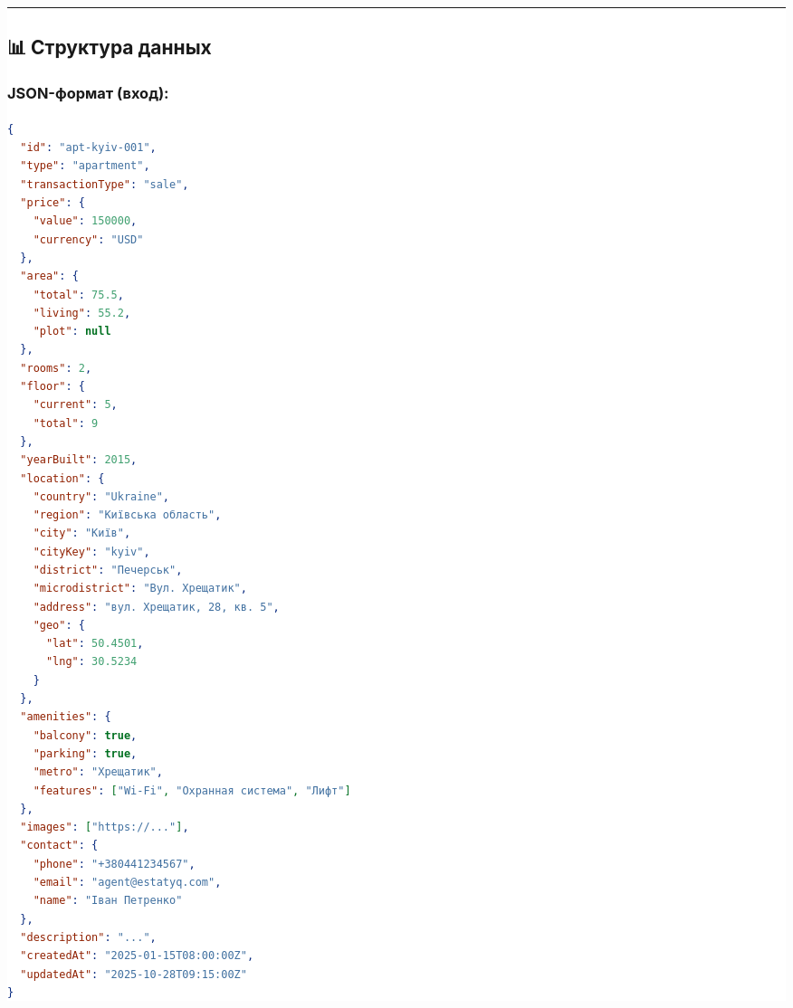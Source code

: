 
---

## 📊 Структура данных

### JSON-формат (вход):

```json
{
  "id": "apt-kyiv-001",
  "type": "apartment",
  "transactionType": "sale",
  "price": {
    "value": 150000,
    "currency": "USD"
  },
  "area": {
    "total": 75.5,
    "living": 55.2,
    "plot": null
  },
  "rooms": 2,
  "floor": {
    "current": 5,
    "total": 9
  },
  "yearBuilt": 2015,
  "location": {
    "country": "Ukraine",
    "region": "Київська область",
    "city": "Київ",
    "cityKey": "kyiv",
    "district": "Печерськ",
    "microdistrict": "Вул. Хрещатик",
    "address": "вул. Хрещатик, 28, кв. 5",
    "geo": {
      "lat": 50.4501,
      "lng": 30.5234
    }
  },
  "amenities": {
    "balcony": true,
    "parking": true,
    "metro": "Хрещатик",
    "features": ["Wi-Fi", "Охранная система", "Лифт"]
  },
  "images": ["https://..."],
  "contact": {
    "phone": "+380441234567",
    "email": "agent@estatyq.com",
    "name": "Іван Петренко"
  },
  "description": "...",
  "createdAt": "2025-01-15T08:00:00Z",
  "updatedAt": "2025-10-28T09:15:00Z"
}
```
